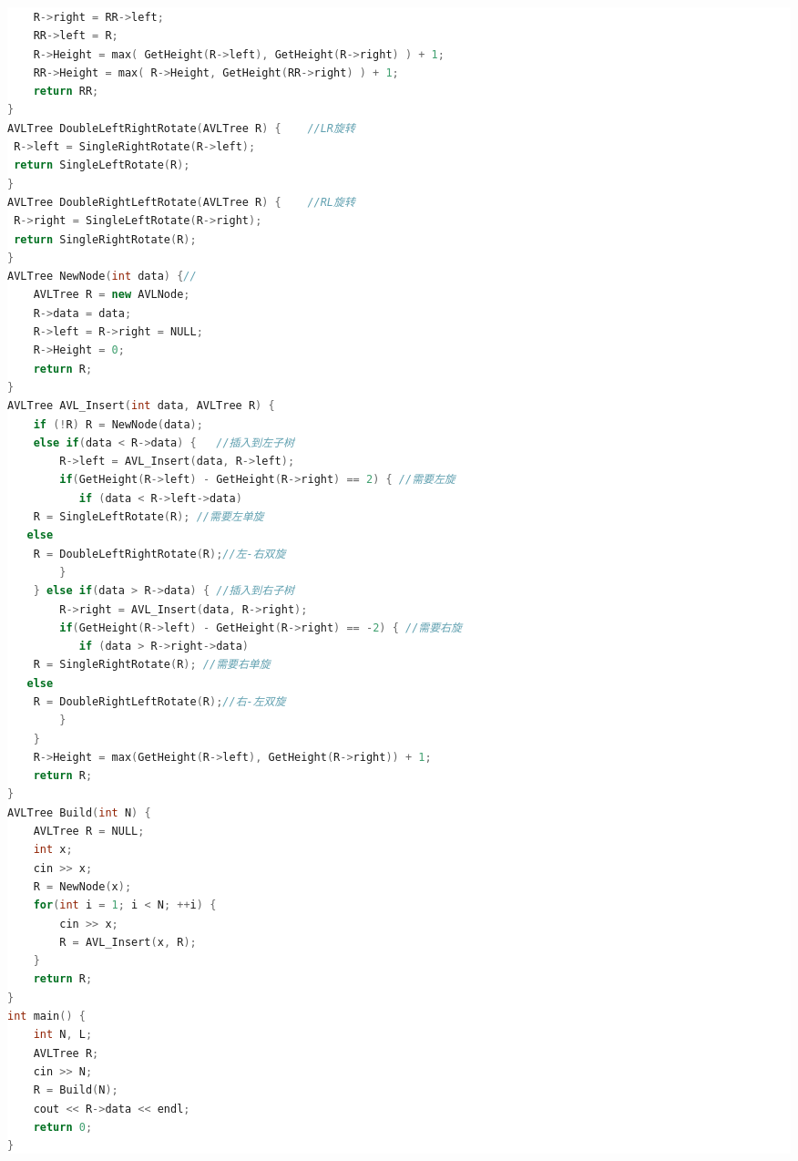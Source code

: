```cpp
    R->right = RR->left;
    RR->left = R;
    R->Height = max( GetHeight(R->left), GetHeight(R->right) ) + 1;
    RR->Height = max( R->Height, GetHeight(RR->right) ) + 1;
    return RR;
}
AVLTree DoubleLeftRightRotate(AVLTree R) {    //LR旋转
 R->left = SingleRightRotate(R->left);
 return SingleLeftRotate(R);
}
AVLTree DoubleRightLeftRotate(AVLTree R) {    //RL旋转
 R->right = SingleLeftRotate(R->right);
 return SingleRightRotate(R);
}
AVLTree NewNode(int data) {//
    AVLTree R = new AVLNode;
    R->data = data;
    R->left = R->right = NULL;
    R->Height = 0;
    return R;
}
AVLTree AVL_Insert(int data, AVLTree R) {
    if (!R) R = NewNode(data);
    else if(data < R->data) {   //插入到左子树
        R->left = AVL_Insert(data, R->left);
        if(GetHeight(R->left) - GetHeight(R->right) == 2) { //需要左旋
           if (data < R->left->data)
    R = SingleLeftRotate(R); //需要左单旋
   else
    R = DoubleLeftRightRotate(R);//左-右双旋
        }
    } else if(data > R->data) { //插入到右子树
        R->right = AVL_Insert(data, R->right);
        if(GetHeight(R->left) - GetHeight(R->right) == -2) { //需要右旋
           if (data > R->right->data)
    R = SingleRightRotate(R); //需要右单旋
   else
    R = DoubleRightLeftRotate(R);//右-左双旋
        }
    }
    R->Height = max(GetHeight(R->left), GetHeight(R->right)) + 1;
    return R;
}
AVLTree Build(int N) {
    AVLTree R = NULL;
    int x;
    cin >> x;
    R = NewNode(x);
    for(int i = 1; i < N; ++i) {
        cin >> x;
        R = AVL_Insert(x, R);
    }
    return R;
}
int main() {
    int N, L;
    AVLTree R;
    cin >> N;
    R = Build(N);
    cout << R->data << endl;
    return 0;
}
```